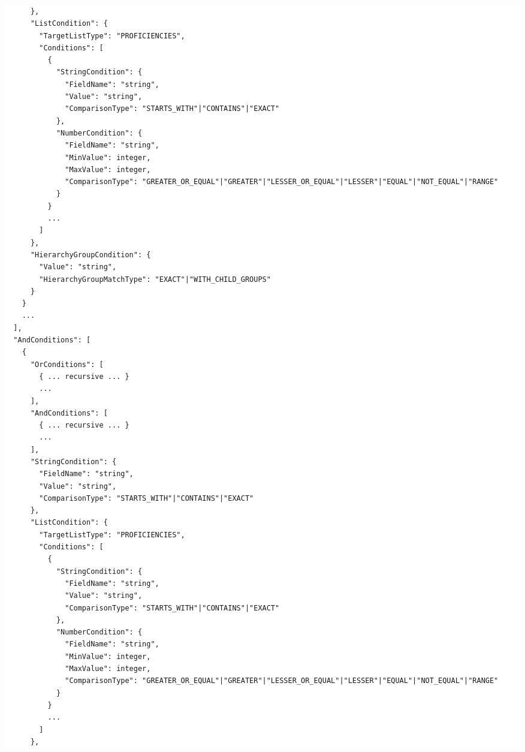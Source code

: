 ```
      },
      "ListCondition": {
        "TargetListType": "PROFICIENCIES",
        "Conditions": [
          {
            "StringCondition": {
              "FieldName": "string",
              "Value": "string",
              "ComparisonType": "STARTS_WITH"|"CONTAINS"|"EXACT"
            },
            "NumberCondition": {
              "FieldName": "string",
              "MinValue": integer,
              "MaxValue": integer,
              "ComparisonType": "GREATER_OR_EQUAL"|"GREATER"|"LESSER_OR_EQUAL"|"LESSER"|"EQUAL"|"NOT_EQUAL"|"RANGE"
            }
          }
          ...
        ]
      },
      "HierarchyGroupCondition": {
        "Value": "string",
        "HierarchyGroupMatchType": "EXACT"|"WITH_CHILD_GROUPS"
      }
    }
    ...
  ],
  "AndConditions": [
    {
      "OrConditions": [
        { ... recursive ... }
        ...
      ],
      "AndConditions": [
        { ... recursive ... }
        ...
      ],
      "StringCondition": {
        "FieldName": "string",
        "Value": "string",
        "ComparisonType": "STARTS_WITH"|"CONTAINS"|"EXACT"
      },
      "ListCondition": {
        "TargetListType": "PROFICIENCIES",
        "Conditions": [
          {
            "StringCondition": {
              "FieldName": "string",
              "Value": "string",
              "ComparisonType": "STARTS_WITH"|"CONTAINS"|"EXACT"
            },
            "NumberCondition": {
              "FieldName": "string",
              "MinValue": integer,
              "MaxValue": integer,
              "ComparisonType": "GREATER_OR_EQUAL"|"GREATER"|"LESSER_OR_EQUAL"|"LESSER"|"EQUAL"|"NOT_EQUAL"|"RANGE"
            }
          }
          ...
        ]
      },
```
